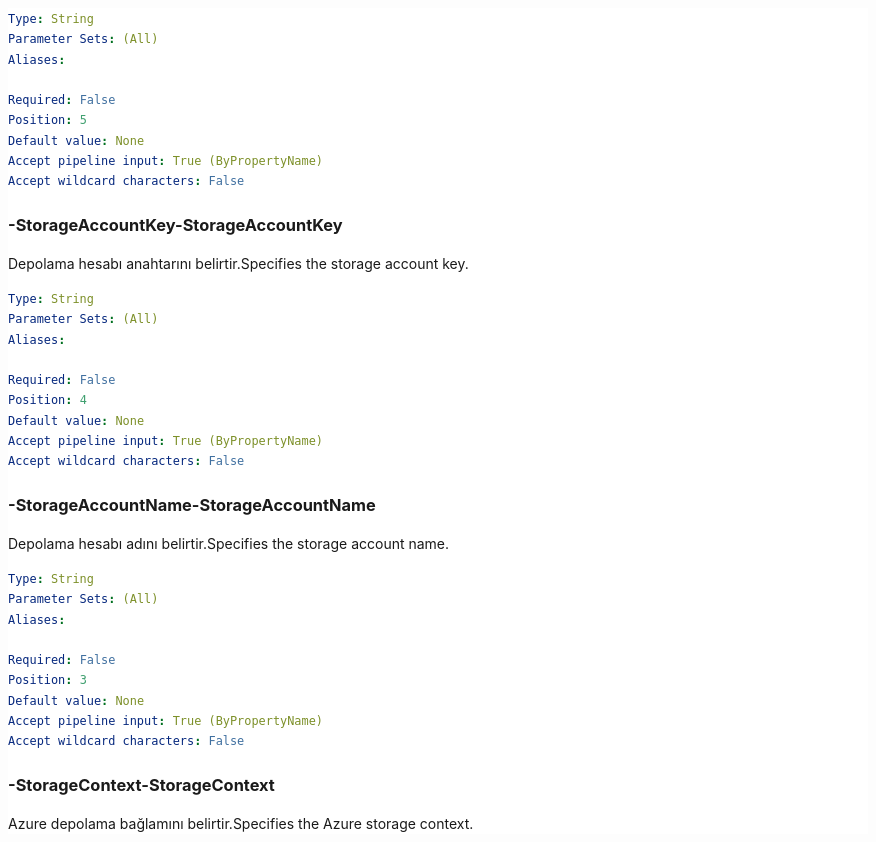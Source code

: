 ```yaml
Type: String
Parameter Sets: (All)
Aliases: 

Required: False
Position: 5
Default value: None
Accept pipeline input: True (ByPropertyName)
Accept wildcard characters: False
```

### <span data-ttu-id="6ad9c-132">-StorageAccountKey</span><span class="sxs-lookup"><span data-stu-id="6ad9c-132">-StorageAccountKey</span></span>
<span data-ttu-id="6ad9c-133">Depolama hesabı anahtarını belirtir.</span><span class="sxs-lookup"><span data-stu-id="6ad9c-133">Specifies the storage account key.</span></span>

```yaml
Type: String
Parameter Sets: (All)
Aliases: 

Required: False
Position: 4
Default value: None
Accept pipeline input: True (ByPropertyName)
Accept wildcard characters: False
```

### <span data-ttu-id="6ad9c-134">-StorageAccountName</span><span class="sxs-lookup"><span data-stu-id="6ad9c-134">-StorageAccountName</span></span>
<span data-ttu-id="6ad9c-135">Depolama hesabı adını belirtir.</span><span class="sxs-lookup"><span data-stu-id="6ad9c-135">Specifies the storage account name.</span></span>

```yaml
Type: String
Parameter Sets: (All)
Aliases: 

Required: False
Position: 3
Default value: None
Accept pipeline input: True (ByPropertyName)
Accept wildcard characters: False
```

### <span data-ttu-id="6ad9c-136">-StorageContext</span><span class="sxs-lookup"><span data-stu-id="6ad9c-136">-StorageContext</span></span>
<span data-ttu-id="6ad9c-137">Azure depolama bağlamını belirtir.</span><span class="sxs-lookup"><span data-stu-id="6ad9c-137">Specifies the Azure storage context.</span></span>
